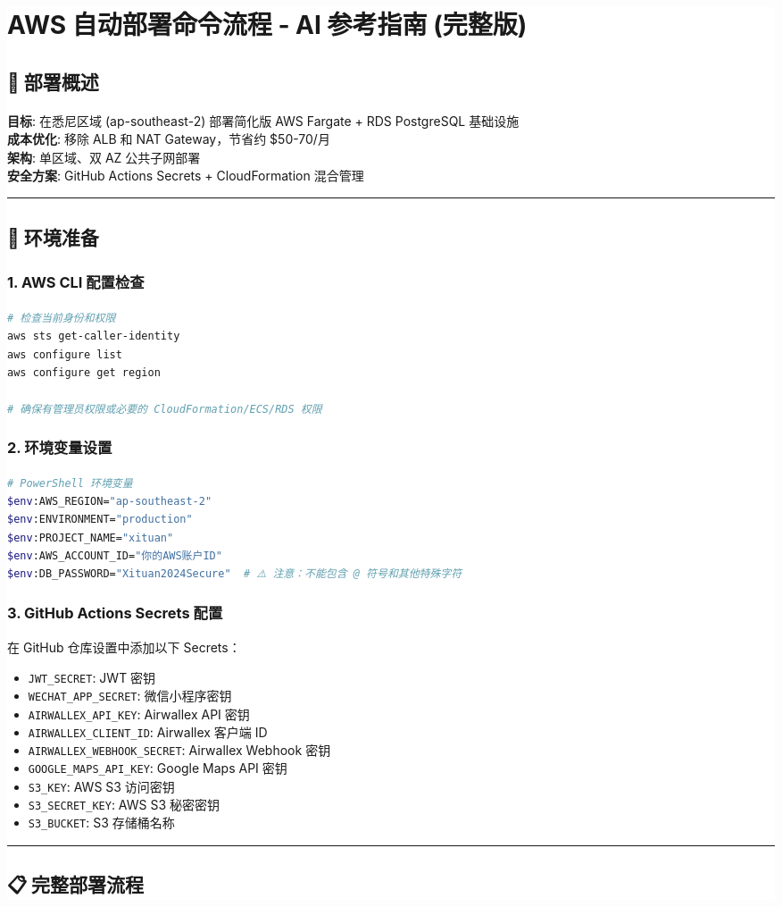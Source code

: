 # AWS 自动部署命令流程 - AI 参考指南 (完整版)

## 🎯 部署概述

**目标**: 在悉尼区域 (ap-southeast-2) 部署简化版 AWS Fargate + RDS PostgreSQL 基础设施  
**成本优化**: 移除 ALB 和 NAT Gateway，节省约 $50-70/月  
**架构**: 单区域、双 AZ 公共子网部署  
**安全方案**: GitHub Actions Secrets + CloudFormation 混合管理

---

## 🔧 环境准备

### 1. AWS CLI 配置检查
```bash
# 检查当前身份和权限
aws sts get-caller-identity
aws configure list
aws configure get region

# 确保有管理员权限或必要的 CloudFormation/ECS/RDS 权限
```

### 2. 环境变量设置
```bash
# PowerShell 环境变量
$env:AWS_REGION="ap-southeast-2"
$env:ENVIRONMENT="production"
$env:PROJECT_NAME="xituan"
$env:AWS_ACCOUNT_ID="你的AWS账户ID"
$env:DB_PASSWORD="Xituan2024Secure"  # ⚠️ 注意：不能包含 @ 符号和其他特殊字符
```

### 3. GitHub Actions Secrets 配置
在 GitHub 仓库设置中添加以下 Secrets：
- `JWT_SECRET`: JWT 密钥
- `WECHAT_APP_SECRET`: 微信小程序密钥
- `AIRWALLEX_API_KEY`: Airwallex API 密钥
- `AIRWALLEX_CLIENT_ID`: Airwallex 客户端 ID
- `AIRWALLEX_WEBHOOK_SECRET`: Airwallex Webhook 密钥
- `GOOGLE_MAPS_API_KEY`: Google Maps API 密钥
- `S3_KEY`: AWS S3 访问密钥
- `S3_SECRET_KEY`: AWS S3 秘密密钥
- `S3_BUCKET`: S3 存储桶名称

---

## 📋 完整部署流程
